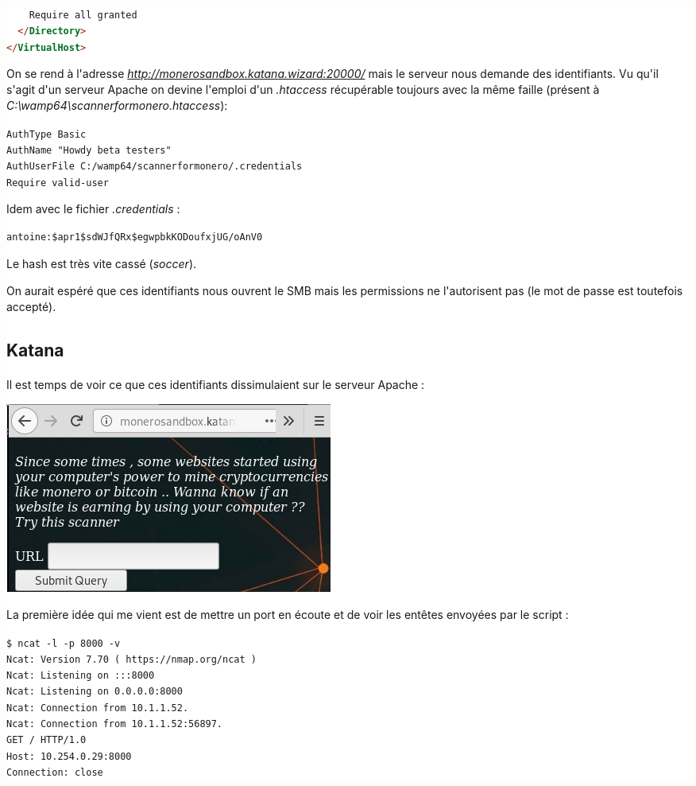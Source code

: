 ```html
    Require all granted
  </Directory>
</VirtualHost>
```

On se rend à l'adresse *http://monerosandbox.katana.wizard:20000/* mais le serveur nous demande des identifiants. Vu qu'il s'agit d'un serveur Apache on devine l'emploi d'un *.htaccess* récupérable toujours avec la même faille (présent à *C:\wamp64\scannerformonero\.htaccess*):  

```plain
AuthType Basic
AuthName "Howdy beta testers"
AuthUserFile C:/wamp64/scannerformonero/.credentials
Require valid-user
```

Idem avec le fichier *.credentials* :  

```plain
antoine:$apr1$sdWJfQRx$egwpbkKODoufxjUG/oAnV0
```

Le hash est très vite cassé (*soccer*).  

On aurait espéré que ces identifiants nous ouvrent le SMB mais les permissions ne l'autorisent pas (le mot de passe est toutefois accepté).  

Katana
------

Il est temps de voir ce que ces identifiants dissimulaient sur le serveur Apache :  

![WizardLabs CTF Katana URL scaner](/assets/img/wizard-labs/katana/katana_scanner.png)

La première idée qui me vient est de mettre un port en écoute et de voir les entêtes envoyées par le script :  

```plain
$ ncat -l -p 8000 -v
Ncat: Version 7.70 ( https://nmap.org/ncat )
Ncat: Listening on :::8000
Ncat: Listening on 0.0.0.0:8000
Ncat: Connection from 10.1.1.52.
Ncat: Connection from 10.1.1.52:56897.
GET / HTTP/1.0
Host: 10.254.0.29:8000
Connection: close
```
